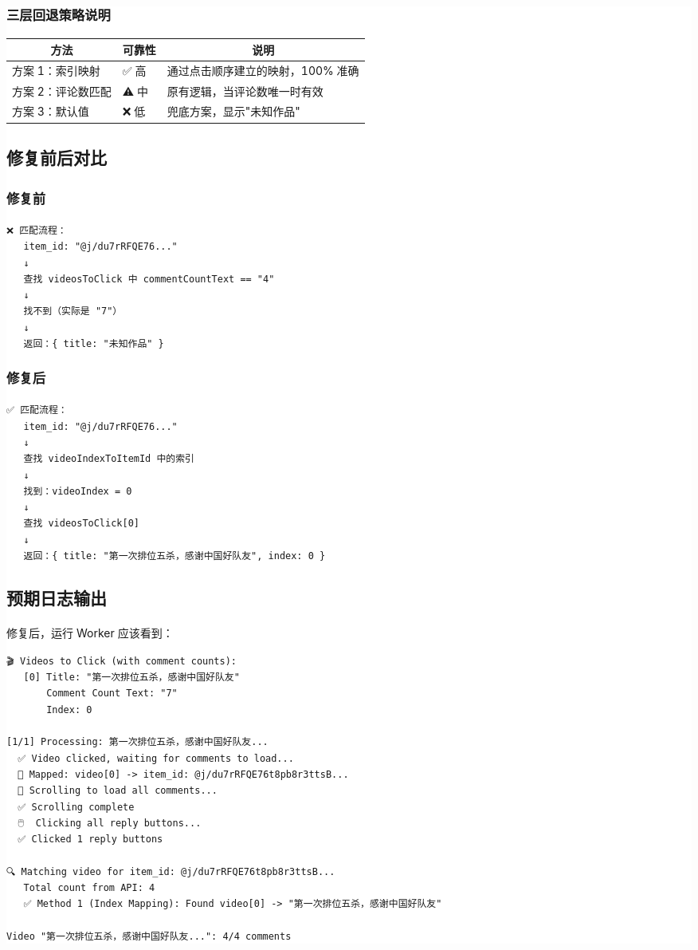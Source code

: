 ### 三层回退策略说明

| 方法 | 可靠性 | 说明 |
|------|--------|------|
| 方案 1：索引映射 | ✅ 高 | 通过点击顺序建立的映射，100% 准确 |
| 方案 2：评论数匹配 | ⚠️ 中 | 原有逻辑，当评论数唯一时有效 |
| 方案 3：默认值 | ❌ 低 | 兜底方案，显示"未知作品" |

## 修复前后对比

### 修复前

```
❌ 匹配流程：
   item_id: "@j/du7rRFQE76..."
   ↓
   查找 videosToClick 中 commentCountText == "4"
   ↓
   找不到（实际是 "7"）
   ↓
   返回：{ title: "未知作品" }
```

### 修复后

```
✅ 匹配流程：
   item_id: "@j/du7rRFQE76..."
   ↓
   查找 videoIndexToItemId 中的索引
   ↓
   找到：videoIndex = 0
   ↓
   查找 videosToClick[0]
   ↓
   返回：{ title: "第一次排位五杀，感谢中国好队友", index: 0 }
```

## 预期日志输出

修复后，运行 Worker 应该看到：

```
🎬 Videos to Click (with comment counts):
   [0] Title: "第一次排位五杀，感谢中国好队友"
       Comment Count Text: "7"
       Index: 0

[1/1] Processing: 第一次排位五杀，感谢中国好队友...
  ✅ Video clicked, waiting for comments to load...
  📝 Mapped: video[0] -> item_id: @j/du7rRFQE76t8pb8r3ttsB...
  📜 Scrolling to load all comments...
  ✅ Scrolling complete
  🖱️  Clicking all reply buttons...
  ✅ Clicked 1 reply buttons

🔍 Matching video for item_id: @j/du7rRFQE76t8pb8r3ttsB...
   Total count from API: 4
   ✅ Method 1 (Index Mapping): Found video[0] -> "第一次排位五杀，感谢中国好队友"

Video "第一次排位五杀，感谢中国好队友...": 4/4 comments
```
